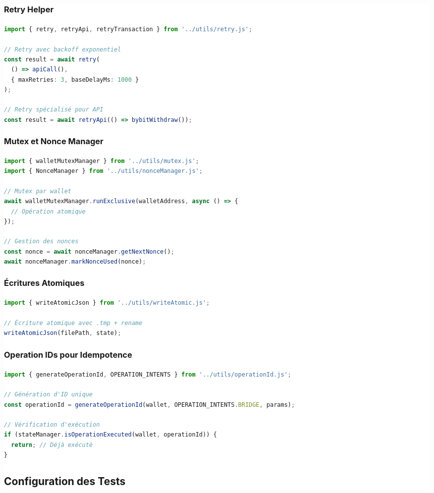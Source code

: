 ### Retry Helper
```typescript
import { retry, retryApi, retryTransaction } from '../utils/retry.js';

// Retry avec backoff exponentiel
const result = await retry(
  () => apiCall(),
  { maxRetries: 3, baseDelayMs: 1000 }
);

// Retry spécialisé pour API
const result = await retryApi(() => bybitWithdraw());
```

### Mutex et Nonce Manager
```typescript
import { walletMutexManager } from '../utils/mutex.js';
import { NonceManager } from '../utils/nonceManager.js';

// Mutex par wallet
await walletMutexManager.runExclusive(walletAddress, async () => {
  // Opération atomique
});

// Gestion des nonces
const nonce = await nonceManager.getNextNonce();
await nonceManager.markNonceUsed(nonce);
```

### Écritures Atomiques
```typescript
import { writeAtomicJson } from '../utils/writeAtomic.js';

// Écriture atomique avec .tmp + rename
writeAtomicJson(filePath, state);
```

### Operation IDs pour Idempotence
```typescript
import { generateOperationId, OPERATION_INTENTS } from '../utils/operationId.js';

// Génération d'ID unique
const operationId = generateOperationId(wallet, OPERATION_INTENTS.BRIDGE, params);

// Vérification d'exécution
if (stateManager.isOperationExecuted(wallet, operationId)) {
  return; // Déjà exécuté
}
```

## Configuration des Tests

